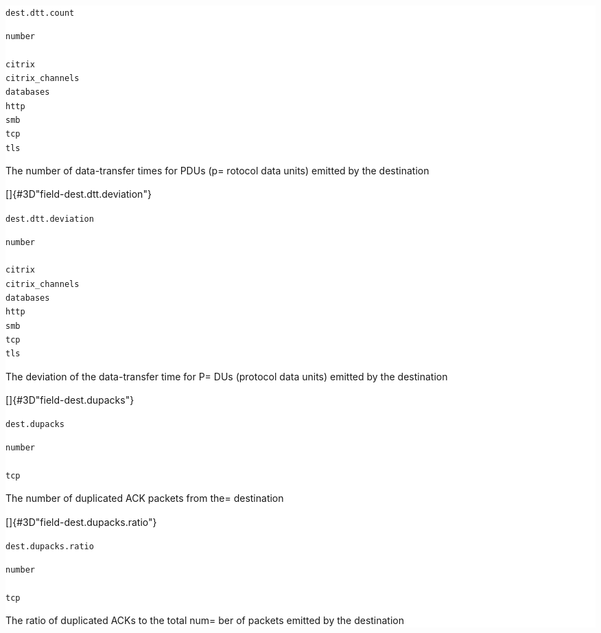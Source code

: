     dest.dtt.count

[](3D%22https://pvdev2.pvdev2.npav.accedian.net/pvbackd/api/0.4/=)

    number

    citrix
    citrix_channels
    databases
    http
    smb
    tcp
    tls

The number of data-transfer times for PDUs (p= rotocol data units)
emitted by the destination

[]{#3D\"field-dest.dtt.deviation\"}

    dest.dtt.deviation

[](3D%22https://pvdev2.pvdev2.npav.accedian.net/pvbackd/api/0.4/=)

    number

    citrix
    citrix_channels
    databases
    http
    smb
    tcp
    tls

The deviation of the data-transfer time for P= DUs (protocol data units)
emitted by the destination

[]{#3D\"field-dest.dupacks\"}

    dest.dupacks

[](3D%22https://pvdev2.pvdev2.npav.accedian.net/pvbackd/api/0.4/=)

    number

    tcp

The number of duplicated ACK packets from the= destination

[]{#3D\"field-dest.dupacks.ratio\"}

    dest.dupacks.ratio

[](3D%22https://pvdev2.pvdev2.npav.accedian.net/pvbackd/api/0.4/=)

    number

    tcp

The ratio of duplicated ACKs to the total num= ber of packets emitted by
the destination
